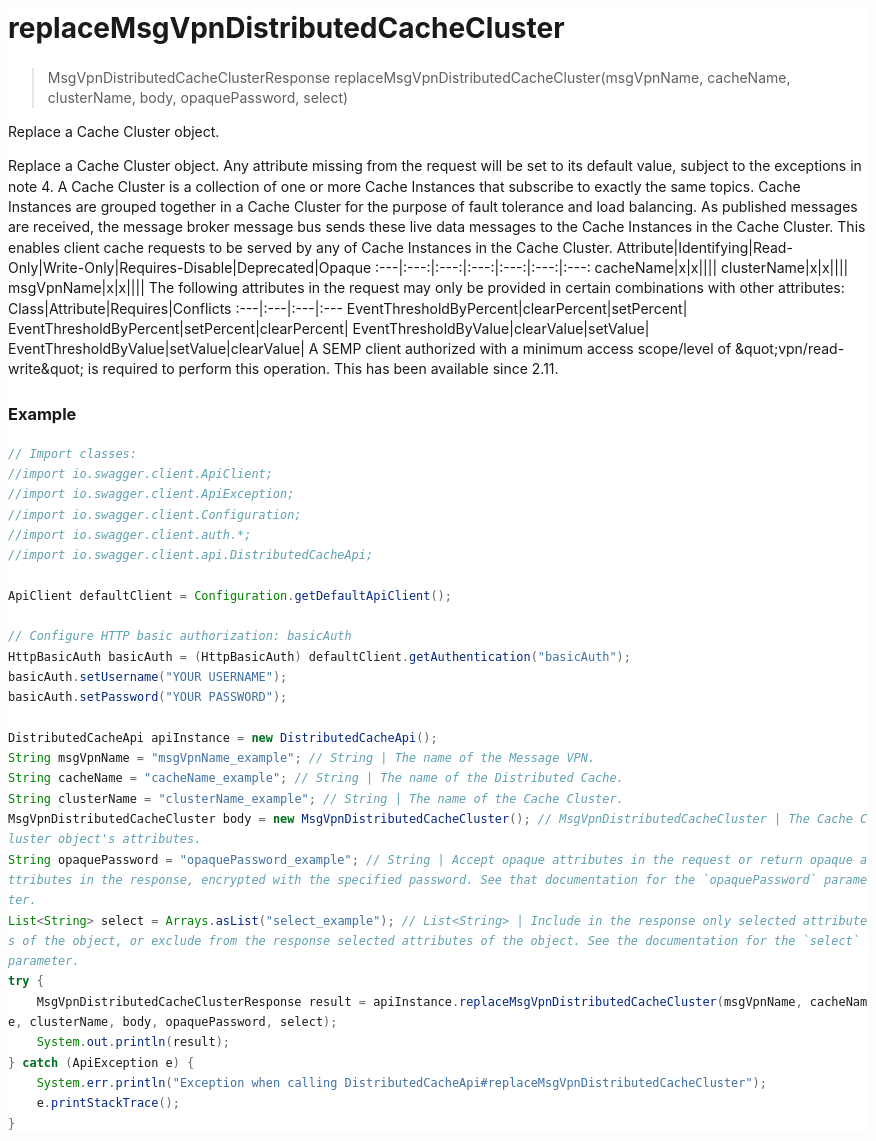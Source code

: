 <a name="replaceMsgVpnDistributedCacheCluster"></a>
# **replaceMsgVpnDistributedCacheCluster**
> MsgVpnDistributedCacheClusterResponse replaceMsgVpnDistributedCacheCluster(msgVpnName, cacheName, clusterName, body, opaquePassword, select)

Replace a Cache Cluster object.

Replace a Cache Cluster object. Any attribute missing from the request will be set to its default value, subject to the exceptions in note 4.  A Cache Cluster is a collection of one or more Cache Instances that subscribe to exactly the same topics. Cache Instances are grouped together in a Cache Cluster for the purpose of fault tolerance and load balancing. As published messages are received, the message broker message bus sends these live data messages to the Cache Instances in the Cache Cluster. This enables client cache requests to be served by any of Cache Instances in the Cache Cluster.   Attribute|Identifying|Read-Only|Write-Only|Requires-Disable|Deprecated|Opaque :---|:---:|:---:|:---:|:---:|:---:|:---: cacheName|x|x|||| clusterName|x|x|||| msgVpnName|x|x||||    The following attributes in the request may only be provided in certain combinations with other attributes:   Class|Attribute|Requires|Conflicts :---|:---|:---|:--- EventThresholdByPercent|clearPercent|setPercent| EventThresholdByPercent|setPercent|clearPercent| EventThresholdByValue|clearValue|setValue| EventThresholdByValue|setValue|clearValue|    A SEMP client authorized with a minimum access scope/level of \&quot;vpn/read-write\&quot; is required to perform this operation.  This has been available since 2.11.

### Example
```java
// Import classes:
//import io.swagger.client.ApiClient;
//import io.swagger.client.ApiException;
//import io.swagger.client.Configuration;
//import io.swagger.client.auth.*;
//import io.swagger.client.api.DistributedCacheApi;

ApiClient defaultClient = Configuration.getDefaultApiClient();

// Configure HTTP basic authorization: basicAuth
HttpBasicAuth basicAuth = (HttpBasicAuth) defaultClient.getAuthentication("basicAuth");
basicAuth.setUsername("YOUR USERNAME");
basicAuth.setPassword("YOUR PASSWORD");

DistributedCacheApi apiInstance = new DistributedCacheApi();
String msgVpnName = "msgVpnName_example"; // String | The name of the Message VPN.
String cacheName = "cacheName_example"; // String | The name of the Distributed Cache.
String clusterName = "clusterName_example"; // String | The name of the Cache Cluster.
MsgVpnDistributedCacheCluster body = new MsgVpnDistributedCacheCluster(); // MsgVpnDistributedCacheCluster | The Cache Cluster object's attributes.
String opaquePassword = "opaquePassword_example"; // String | Accept opaque attributes in the request or return opaque attributes in the response, encrypted with the specified password. See that documentation for the `opaquePassword` parameter.
List<String> select = Arrays.asList("select_example"); // List<String> | Include in the response only selected attributes of the object, or exclude from the response selected attributes of the object. See the documentation for the `select` parameter.
try {
    MsgVpnDistributedCacheClusterResponse result = apiInstance.replaceMsgVpnDistributedCacheCluster(msgVpnName, cacheName, clusterName, body, opaquePassword, select);
    System.out.println(result);
} catch (ApiException e) {
    System.err.println("Exception when calling DistributedCacheApi#replaceMsgVpnDistributedCacheCluster");
    e.printStackTrace();
}
```
